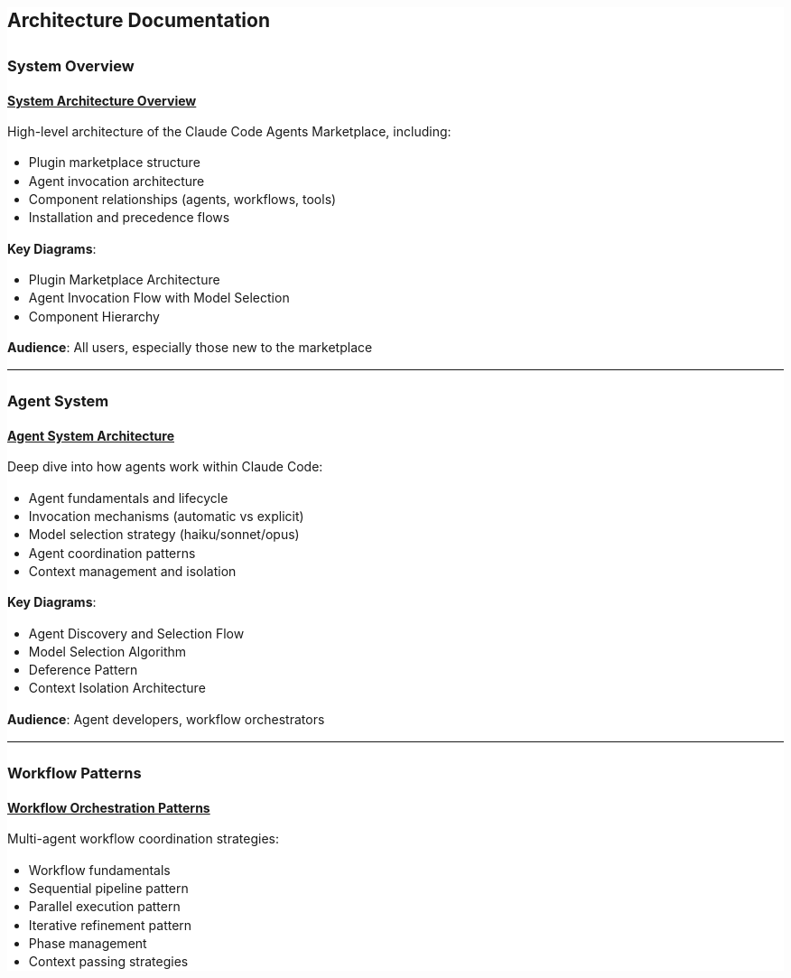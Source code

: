 ## Architecture Documentation

### System Overview

**[System Architecture Overview](./architecture/system-overview.md)**

High-level architecture of the Claude Code Agents Marketplace, including:

- Plugin marketplace structure
- Agent invocation architecture
- Component relationships (agents, workflows, tools)
- Installation and precedence flows

**Key Diagrams**:
- Plugin Marketplace Architecture
- Agent Invocation Flow with Model Selection
- Component Hierarchy

**Audience**: All users, especially those new to the marketplace

---

### Agent System

**[Agent System Architecture](./architecture/agent-system.md)**

Deep dive into how agents work within Claude Code:

- Agent fundamentals and lifecycle
- Invocation mechanisms (automatic vs explicit)
- Model selection strategy (haiku/sonnet/opus)
- Agent coordination patterns
- Context management and isolation

**Key Diagrams**:
- Agent Discovery and Selection Flow
- Model Selection Algorithm
- Deference Pattern
- Context Isolation Architecture

**Audience**: Agent developers, workflow orchestrators

---

### Workflow Patterns

**[Workflow Orchestration Patterns](./architecture/workflow-patterns.md)**

Multi-agent workflow coordination strategies:

- Workflow fundamentals
- Sequential pipeline pattern
- Parallel execution pattern
- Iterative refinement pattern
- Phase management
- Context passing strategies
